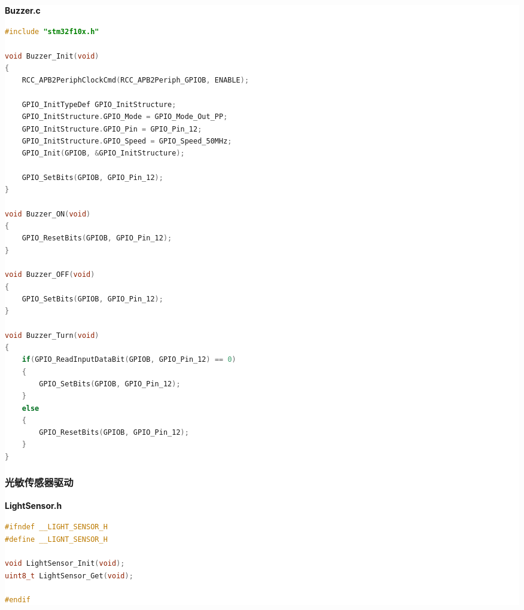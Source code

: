 **Buzzer.c**

```c
#include "stm32f10x.h"

void Buzzer_Init(void)
{
	RCC_APB2PeriphClockCmd(RCC_APB2Periph_GPIOB, ENABLE);
	
	GPIO_InitTypeDef GPIO_InitStructure;
	GPIO_InitStructure.GPIO_Mode = GPIO_Mode_Out_PP;
	GPIO_InitStructure.GPIO_Pin = GPIO_Pin_12;
	GPIO_InitStructure.GPIO_Speed = GPIO_Speed_50MHz;
	GPIO_Init(GPIOB, &GPIO_InitStructure);
	
	GPIO_SetBits(GPIOB, GPIO_Pin_12);
}

void Buzzer_ON(void)
{
	GPIO_ResetBits(GPIOB, GPIO_Pin_12);
}

void Buzzer_OFF(void)
{
	GPIO_SetBits(GPIOB, GPIO_Pin_12);
}

void Buzzer_Turn(void)
{
	if(GPIO_ReadInputDataBit(GPIOB, GPIO_Pin_12) == 0)
	{
		GPIO_SetBits(GPIOB, GPIO_Pin_12);
	}
	else
	{
		GPIO_ResetBits(GPIOB, GPIO_Pin_12);
	}
}
```

### 光敏传感器驱动

**LightSensor.h**

```c
#ifndef __LIGHT_SENSOR_H
#define __LIGNT_SENSOR_H

void LightSensor_Init(void);
uint8_t LightSensor_Get(void);

#endif
```
